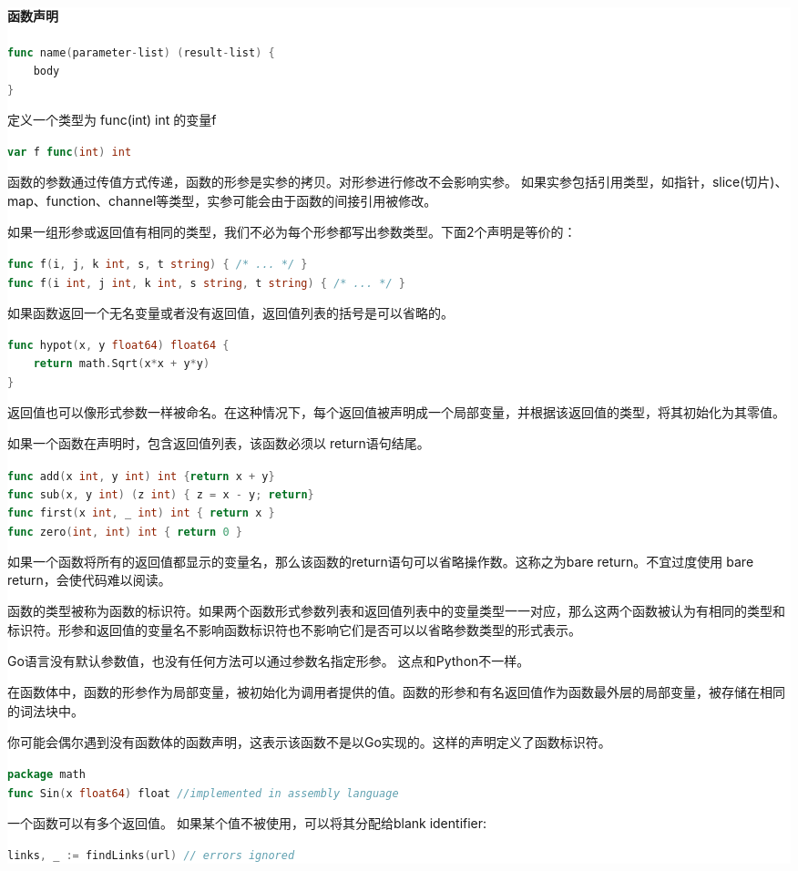 #### 函数声明
```go
func name(parameter-list) (result-list) {
    body
}
```

定义一个类型为 func(int) int 的变量f
```go
var f func(int) int
```

函数的参数通过传值方式传递，函数的形参是实参的拷贝。对形参进行修改不会影响实参。
如果实参包括引用类型，如指针，slice(切片)、map、function、channel等类型，实参可能会由于函数的间接引用被修改。



如果一组形参或返回值有相同的类型，我们不必为每个形参都写出参数类型。下面2个声明是等价的：
```go
func f(i, j, k int, s, t string) { /* ... */ }
func f(i int, j int, k int, s string, t string) { /* ... */ }
```

如果函数返回一个无名变量或者没有返回值，返回值列表的括号是可以省略的。
```go
func hypot(x, y float64) float64 {
    return math.Sqrt(x*x + y*y)
}
```

返回值也可以像形式参数一样被命名。在这种情况下，每个返回值被声明成一个局部变量，并根据该返回值的类型，将其初始化为其零值。 

如果一个函数在声明时，包含返回值列表，该函数必须以 return语句结尾。

```go
func add(x int, y int) int {return x + y}
func sub(x, y int) (z int) { z = x - y; return}
func first(x int, _ int) int { return x }
func zero(int, int) int { return 0 }
```

如果一个函数将所有的返回值都显示的变量名，那么该函数的return语句可以省略操作数。这称之为bare return。不宜过度使用 bare return，会使代码难以阅读。

函数的类型被称为函数的标识符。如果两个函数形式参数列表和返回值列表中的变量类型一一对应，那么这两个函数被认为有相同的类型和标识符。形参和返回值的变量名不影响函数标识符也不影响它们是否可以以省略参数类型的形式表示。

Go语言没有默认参数值，也没有任何方法可以通过参数名指定形参。 这点和Python不一样。

在函数体中，函数的形参作为局部变量，被初始化为调用者提供的值。函数的形参和有名返回值作为函数最外层的局部变量，被存储在相同的词法块中。

你可能会偶尔遇到没有函数体的函数声明，这表示该函数不是以Go实现的。这样的声明定义了函数标识符。
```go
package math
func Sin(x float64) float //implemented in assembly language
```

一个函数可以有多个返回值。
如果某个值不被使用，可以将其分配给blank identifier:
```go
links, _ := findLinks(url) // errors ignored
```
